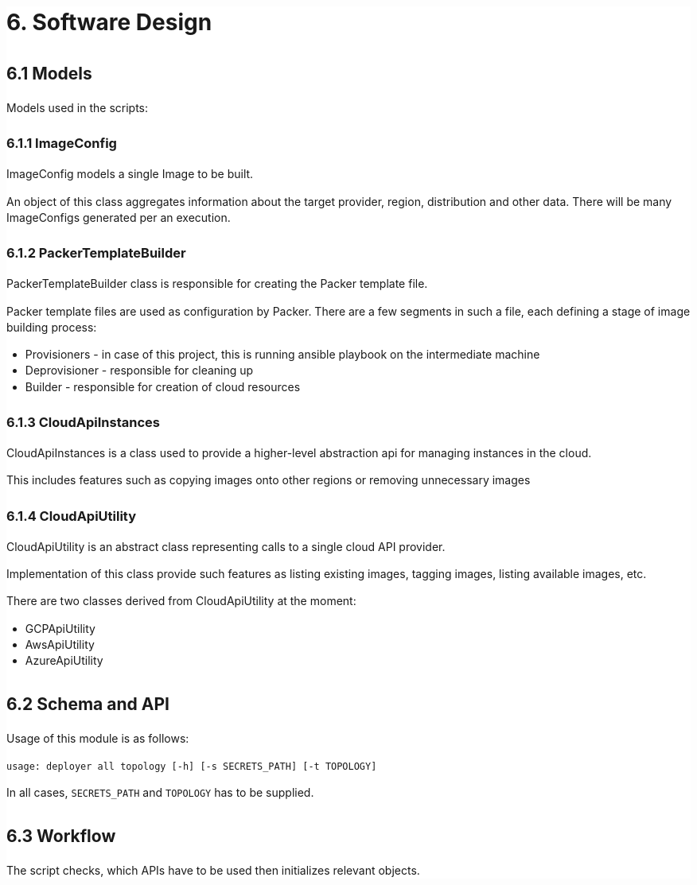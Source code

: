 # 6. Software Design

## 6.1 Models

Models used in the scripts:

### 6.1.1 ImageConfig

ImageConfig models a single Image to be built.

An object of this class aggregates information about  the target provider, region, distribution and other data. There will be many ImageConfigs generated per an execution.

### 6.1.2 PackerTemplateBuilder

PackerTemplateBuilder class is responsible for creating the Packer template file.

Packer template files are used as configuration by Packer. There are a few segments in such a file, each defining a stage of image building process:
* Provisioners - in case of this project, this is running ansible playbook on the intermediate machine
* Deprovisioner - responsible for cleaning up
* Builder - responsible for creation of cloud resources

### 6.1.3 CloudApiInstances

CloudApiInstances is a class used to provide a higher-level abstraction api for managing instances in the cloud.

This includes features such as copying images onto other regions or removing unnecessary images

### 6.1.4 CloudApiUtility

CloudApiUtility is an abstract class representing calls to a single cloud API provider.

Implementation of this class provide such features as listing existing images, tagging images, listing available images, etc.

There are two classes derived from CloudApiUtility at the moment:
* GCPApiUtility
* AwsApiUtility
* AzureApiUtility


## 6.2 Schema and API

Usage of this module is as follows:
```
usage: deployer all topology [-h] [-s SECRETS_PATH] [-t TOPOLOGY]
```
In all cases, `SECRETS_PATH` and `TOPOLOGY` has to be supplied. 


## 6.3 Workflow
The script checks, which APIs have to be used then initializes relevant objects.
